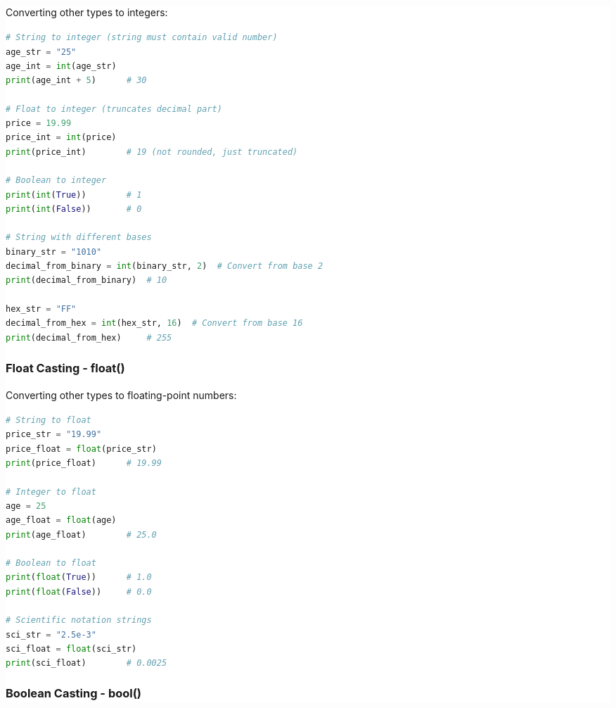 Converting other types to integers:

```python
# String to integer (string must contain valid number)
age_str = "25"
age_int = int(age_str)
print(age_int + 5)      # 30

# Float to integer (truncates decimal part)
price = 19.99
price_int = int(price)
print(price_int)        # 19 (not rounded, just truncated)

# Boolean to integer
print(int(True))        # 1
print(int(False))       # 0

# String with different bases
binary_str = "1010"
decimal_from_binary = int(binary_str, 2)  # Convert from base 2
print(decimal_from_binary)  # 10

hex_str = "FF"
decimal_from_hex = int(hex_str, 16)  # Convert from base 16
print(decimal_from_hex)     # 255
```

### Float Casting - float()

Converting other types to floating-point numbers:

```python
# String to float
price_str = "19.99"
price_float = float(price_str)
print(price_float)      # 19.99

# Integer to float
age = 25
age_float = float(age)
print(age_float)        # 25.0

# Boolean to float
print(float(True))      # 1.0
print(float(False))     # 0.0

# Scientific notation strings
sci_str = "2.5e-3"
sci_float = float(sci_str)
print(sci_float)        # 0.0025
```

### Boolean Casting - bool()
